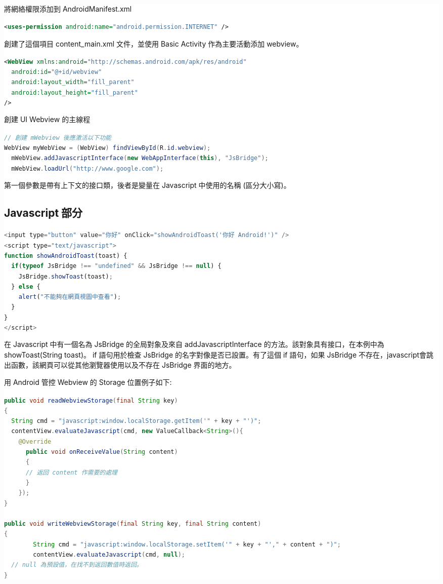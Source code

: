 將網絡權限添加到 AndroidManifest.xml

```xml
<uses-permission android:name="android.permission.INTERNET" />
```

創建了這個項目 content_main.xml 文件，並使用 Basic Activity 作為主要活動添加 webview。

```xml
<WebView xmlns:android="http://schemas.android.com/apk/res/android"
  android:id="@+id/webview"
  android:layout_width="fill_parent"
  android:layout_height="fill_parent"
/>
```

創建 UI Webview 的主線程

```java
// 創建 mWebview 後應激活以下功能
WebView myWebView = (WebView) findViewById(R.id.webview);
  mWebView.addJavascriptInterface(new WebAppInterface(this), "JsBridge");
  mWebView.loadUrl("http://www.google.com");
```

第一個參數是帶有上下文的接口類，後者是變量在 Javascript 中使用的名稱 (區分大小寫)。

## Javascript 部分

```js
<input type="button" value="你好" onClick="showAndroidToast('你好 Android!')" />
<script type="text/javascript">
function showAndroidToast(toast) {
  if(typeof JsBridge !== "undefined" && JsBridge !== null) {
    JsBridge.showToast(toast);
  } else {
    alert("不能夠在網頁視圖中查看");
  }
}
</script>
```

在 Javascript 中有一個名為 JsBridge 的全局對象及來自 addJavascriptInterface 的方法。該對象具有接口，在本例中為 showToast(String toast)。 if 語句用於檢查 JsBridge 的名字對像是否已設置。有了這個 if 語句，如果 JsBridge 不存在，javascript會跳出函數，該網頁可以從其他瀏覽器使用以及不存在 JsBridge 界面的地方。


用 Android 管控 Webview 的 Storage 位置例子如下:

```java
public void readWebviewStorage(final String key)
{
  String cmd = "javascript:window.localStorage.getItem('" + key + "')";
  contentView.evaluateJavascript(cmd, new ValueCallback<String>(){
    @Override
      public void onReceiveValue(String content)
      {
      // 返回 content 作需要的處理
      }
	});
}

public void writeWebviewStorage(final String key, final String content)
{
		String cmd = "javascript:window.localStorage.setItem('" + key + "'," + content + ")";
		contentView.evaluateJavascript(cmd, null);
  // null 為預設值，在找不到返回數值時返回。
}
```
